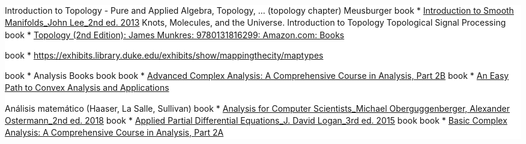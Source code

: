 Introduction to Topology - Pure and Applied
Algebra, Topology, ... (topology chapter)
Meusburger
book * [Introduction to Smooth Manifolds_John Lee_2nd ed. 2013](http://link.springer.com/openurl?genre=book&isbn=978-1-4419-9982-5)
Knots, Molecules, and the Universe. Introduction to Topology
Topological Signal Processing
book * [Topology (2nd Edition): James Munkres: 9780131816299: Amazon.com: Books](https://www.amazon.com/dp/0131816292/?tag=stackoverflow17-20)

book * https://exhibits.library.duke.edu/exhibits/show/mappingthecity/maptypes



book * Analysis Books
book book * [Advanced Complex Analysis: A Comprehensive Course in Analysis, Part 2B](https://b-ok.cc/book/2692825/3c0e53)
book * [An Easy Path to Convex Analysis and Applications](http://library.lol/main/CD41D199AB57E531B9D7EB3E5B107F12)

Análisis matemático (Haaser, La Salle, Sullivan)
book * [Analysis for Computer Scientists_Michael Oberguggenberger, Alexander Ostermann_2nd ed. 2018](http://link.springer.com/openurl?genre=book&isbn=978-3-319-91155-7)
book * [Applied Partial Differential Equations_J. David Logan_3rd ed. 2015](http://link.springer.com/openurl?genre=book&isbn=978-3-319-12493-3)
book book * [Basic Complex Analysis: A Comprehensive Course in Analysis, Part 2A](https://b-ok.cc/book/3372273/e79780)
